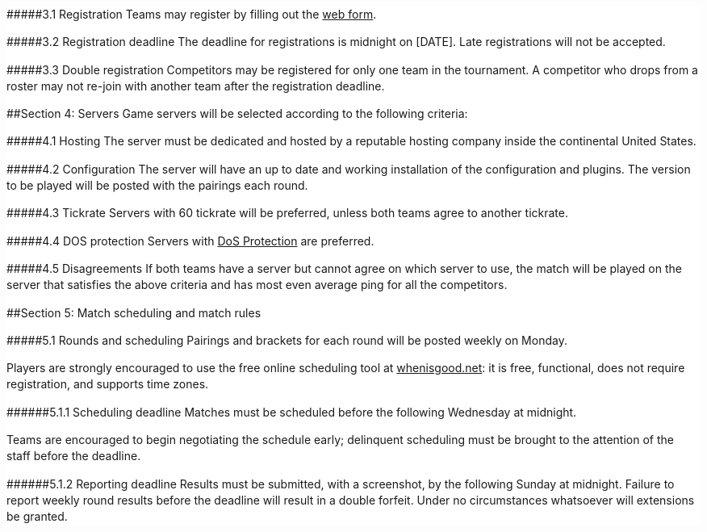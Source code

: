 #####3.1 Registration
Teams may register by filling out the [web form](https://docs.google.com/forms/d/18L6KR5lgGzh2wGbD1M6YTDMxRqU1c9CXWK-A_gAYatU/viewform).

#####3.2 Registration deadline
The deadline for registrations is midnight on [DATE]. Late registrations
will not be accepted.

#####3.3 Double registration
Competitors may be registered for only one team in the tournament. A
competitor who drops from a roster may not re-join with another team
after the registration deadline.

##Section 4: Servers
Game servers will be selected according to the following criteria:

#####4.1 Hosting
The server must be dedicated and hosted by a reputable hosting company
inside the continental United States.

#####4.2 Configuration
The server will have an up to date and working installation of the
configuration and plugins. The version to be played will be posted with
the pairings each round.

#####4.3 Tickrate
Servers with 60 tickrate will be preferred, unless both teams agree
to another tickrate.

#####4.4 DOS protection
Servers with [DoS Protection](https://github.com/SirPlease/IPTables) are preferred.

#####4.5 Disagreements
If both teams have a server but cannot agree on which server to use, the
match will be played on the server that satisfies the above criteria and
has most even average ping for all the competitors.

##Section 5: Match scheduling and match rules

#####5.1 Rounds and scheduling
Pairings and brackets for each round will be posted weekly on Monday.

Players are strongly encouraged to use the free online scheduling tool
at [whenisgood.net](http://whenisgood.net): it is free, functional, does
not require registration, and supports time zones.

######5.1.1 Scheduling deadline
Matches must be scheduled before the following Wednesday at midnight.

Teams are encouraged to begin negotiating the schedule early; delinquent
scheduling must be brought to the attention of the staff before the
deadline.

######5.1.2 Reporting deadline
Results must be submitted, with a screenshot, by the following Sunday at
midnight. Failure to report weekly round results before the deadline
will result in a double forfeit. Under no circumstances whatsoever will
extensions be granted.
